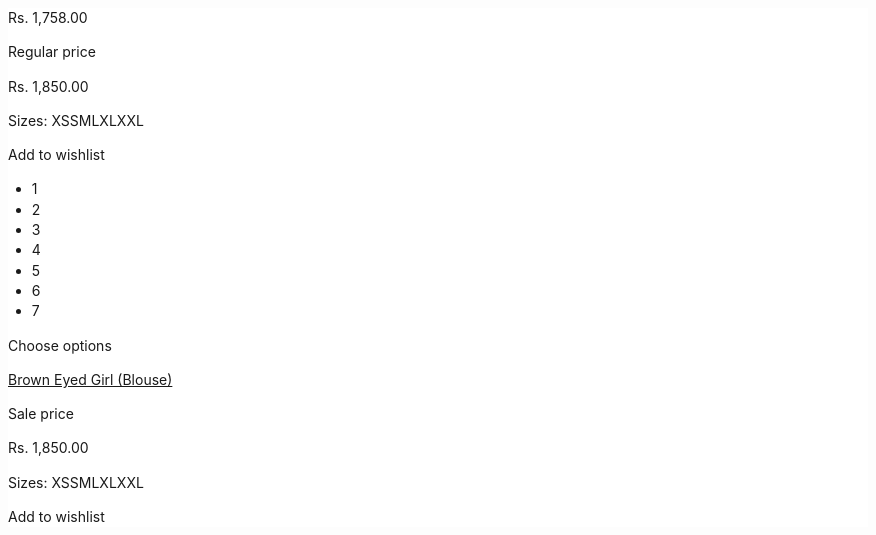 Rs. 1,758.00

Regular price

Rs. 1,850.00

Sizes: XSSMLXLXXL

Add to wishlist

[](/products/brown-eyed-girl)

[](/products/brown-eyed-girl)

[](/products/brown-eyed-girl)

[](/products/brown-eyed-girl)

[](/products/brown-eyed-girl)

[](/products/brown-eyed-girl)

[](/products/brown-eyed-girl)

[](/products/brown-eyed-girl)

- 1
- 2
- 3
- 4
- 5
- 6
- 7

Choose options

[Brown Eyed Girl (Blouse)](/products/brown-eyed-girl)

Sale price

Rs. 1,850.00

Sizes: XSSMLXLXXL

Add to wishlist

[](/products/dandelion-love)

[](/products/dandelion-love)

[](/products/dandelion-love)

[](/products/dandelion-love)

[](/products/dandelion-love)

[](/products/dandelion-love)

[](/products/dandelion-love)

[](/products/dandelion-love)

[](/products/dandelion-love)
